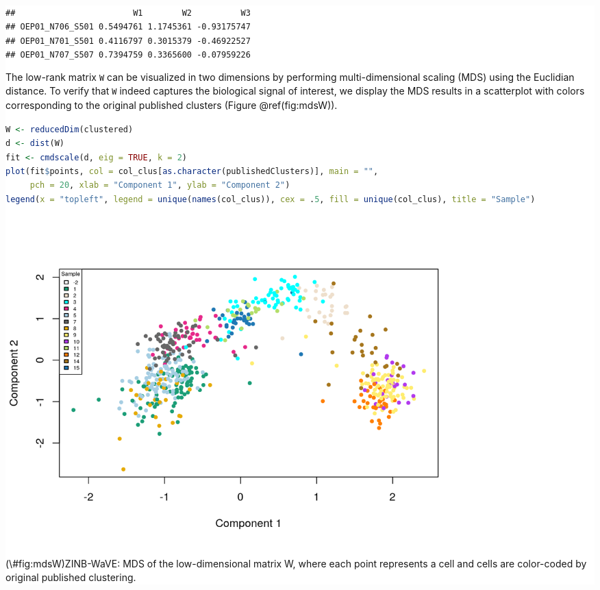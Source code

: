 ```
##                        W1        W2          W3
## OEP01_N706_S501 0.5494761 1.1745361 -0.93175747
## OEP01_N701_S501 0.4116797 0.3015379 -0.46922527
## OEP01_N707_S507 0.7394759 0.3365600 -0.07959226
```


The low-rank matrix `W` can be visualized in two dimensions by performing multi-dimensional scaling (MDS) using the Euclidian distance. To verify that `W` indeed captures the biological signal of interest, we display the MDS results in a scatterplot with colors corresponding to the original published clusters (Figure \@ref(fig:mdsW)).  


```r
W <- reducedDim(clustered)
d <- dist(W)
fit <- cmdscale(d, eig = TRUE, k = 2)
plot(fit$points, col = col_clus[as.character(publishedClusters)], main = "",
     pch = 20, xlab = "Component 1", ylab = "Component 2")
legend(x = "topleft", legend = unique(names(col_clus)), cex = .5, fill = unique(col_clus), title = "Sample")
```

<div class="figure">
<img src="220_Das_SingleCellRNASeq_files/figure-html/mdsW-1.png" alt="ZINB-WaVE: MDS of the low-dimensional matrix W, where each point represents a cell and cells are color-coded by original published clustering." width="672" />
<p class="caption">(\#fig:mdsW)ZINB-WaVE: MDS of the low-dimensional matrix W, where each point represents a cell and cells are color-coded by original published clustering.</p>
</div>
